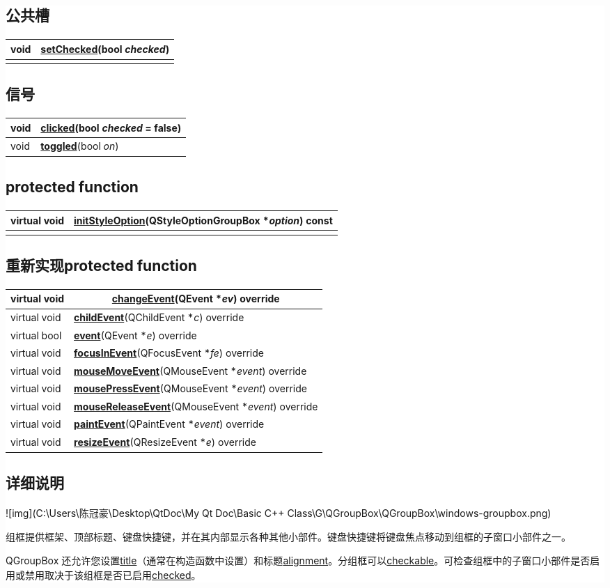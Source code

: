 ## 公共槽

| void | **[setChecked](https://doc-qt-io.translate.goog/qt-6/qgroupbox.html?_x_tr_sl=auto&_x_tr_tl=zh-CN&_x_tr_hl=zh-CN&_x_tr_pto=wapp#checked-prop)**(bool *checked*) |
| ---- | ------------------------------------------------------------ |
|      |                                                              |

## 信号

| void | **[clicked](https://doc-qt-io.translate.goog/qt-6/qgroupbox.html?_x_tr_sl=auto&_x_tr_tl=zh-CN&_x_tr_hl=zh-CN&_x_tr_pto=wapp#clicked)**(bool *checked* = false) |
| ---- | ------------------------------------------------------------ |
| void | **[toggled](https://doc-qt-io.translate.goog/qt-6/qgroupbox.html?_x_tr_sl=auto&_x_tr_tl=zh-CN&_x_tr_hl=zh-CN&_x_tr_pto=wapp#toggled)**(bool *on*) |

## protected function

| virtual void | **[initStyleOption](https://doc-qt-io.translate.goog/qt-6/qgroupbox.html?_x_tr_sl=auto&_x_tr_tl=zh-CN&_x_tr_hl=zh-CN&_x_tr_pto=wapp#initStyleOption)**(QStyleOptionGroupBox **option*) const |
| ------------ | ------------------------------------------------------------ |
|              |                                                              |

## 重新实现protected function

| virtual void | **[changeEvent](https://doc-qt-io.translate.goog/qt-6/qgroupbox.html?_x_tr_sl=auto&_x_tr_tl=zh-CN&_x_tr_hl=zh-CN&_x_tr_pto=wapp#changeEvent)**(QEvent **ev*) override |
| ------------ | ------------------------------------------------------------ |
| virtual void | **[childEvent](https://doc-qt-io.translate.goog/qt-6/qgroupbox.html?_x_tr_sl=auto&_x_tr_tl=zh-CN&_x_tr_hl=zh-CN&_x_tr_pto=wapp#childEvent)**(QChildEvent **c*) override |
| virtual bool | **[event](https://doc-qt-io.translate.goog/qt-6/qgroupbox.html?_x_tr_sl=auto&_x_tr_tl=zh-CN&_x_tr_hl=zh-CN&_x_tr_pto=wapp#event)**(QEvent **e*) override |
| virtual void | **[focusInEvent](https://doc-qt-io.translate.goog/qt-6/qgroupbox.html?_x_tr_sl=auto&_x_tr_tl=zh-CN&_x_tr_hl=zh-CN&_x_tr_pto=wapp#focusInEvent)**(QFocusEvent **fe*) override |
| virtual void | **[mouseMoveEvent](https://doc-qt-io.translate.goog/qt-6/qgroupbox.html?_x_tr_sl=auto&_x_tr_tl=zh-CN&_x_tr_hl=zh-CN&_x_tr_pto=wapp#mouseMoveEvent)**(QMouseEvent **event*) override |
| virtual void | **[mousePressEvent](https://doc-qt-io.translate.goog/qt-6/qgroupbox.html?_x_tr_sl=auto&_x_tr_tl=zh-CN&_x_tr_hl=zh-CN&_x_tr_pto=wapp#mousePressEvent)**(QMouseEvent **event*) override |
| virtual void | **[mouseReleaseEvent](https://doc-qt-io.translate.goog/qt-6/qgroupbox.html?_x_tr_sl=auto&_x_tr_tl=zh-CN&_x_tr_hl=zh-CN&_x_tr_pto=wapp#mouseReleaseEvent)**(QMouseEvent **event*) override |
| virtual void | **[paintEvent](https://doc-qt-io.translate.goog/qt-6/qgroupbox.html?_x_tr_sl=auto&_x_tr_tl=zh-CN&_x_tr_hl=zh-CN&_x_tr_pto=wapp#paintEvent)**(QPaintEvent **event*) override |
| virtual void | **[resizeEvent](https://doc-qt-io.translate.goog/qt-6/qgroupbox.html?_x_tr_sl=auto&_x_tr_tl=zh-CN&_x_tr_hl=zh-CN&_x_tr_pto=wapp#resizeEvent)**(QResizeEvent **e*) override |

## 详细说明

![img](C:\Users\陈冠豪\Desktop\QtDoc\My Qt Doc\Basic C++ Class\G\QGroupBox\QGroupBox\windows-groupbox.png)

组框提供框架、顶部标题、键盘快捷键，并在其内部显示各种其他小部件。键盘快捷键将键盘焦点移动到组框的子窗口小部件之一。

QGroupBox 还允许您设置[title](https://doc-qt-io.translate.goog/qt-6/qgroupbox.html?_x_tr_sl=auto&_x_tr_tl=zh-CN&_x_tr_hl=zh-CN&_x_tr_pto=wapp#title-prop)（通常在构造函数中设置）和标题[alignment](https://doc-qt-io.translate.goog/qt-6/stylesheet-reference.html?_x_tr_sl=auto&_x_tr_tl=zh-CN&_x_tr_hl=zh-CN&_x_tr_pto=wapp#alignment)。分组框可以[checkable](https://doc-qt-io.translate.goog/qt-6/qgroupbox.html?_x_tr_sl=auto&_x_tr_tl=zh-CN&_x_tr_hl=zh-CN&_x_tr_pto=wapp#checkable-prop)。可检查组框中的子窗口小部件是否启用或禁用取决于该组框是否已启用[checked](https://doc-qt-io.translate.goog/qt-6/qgroupbox.html?_x_tr_sl=auto&_x_tr_tl=zh-CN&_x_tr_hl=zh-CN&_x_tr_pto=wapp#checked-prop)。
